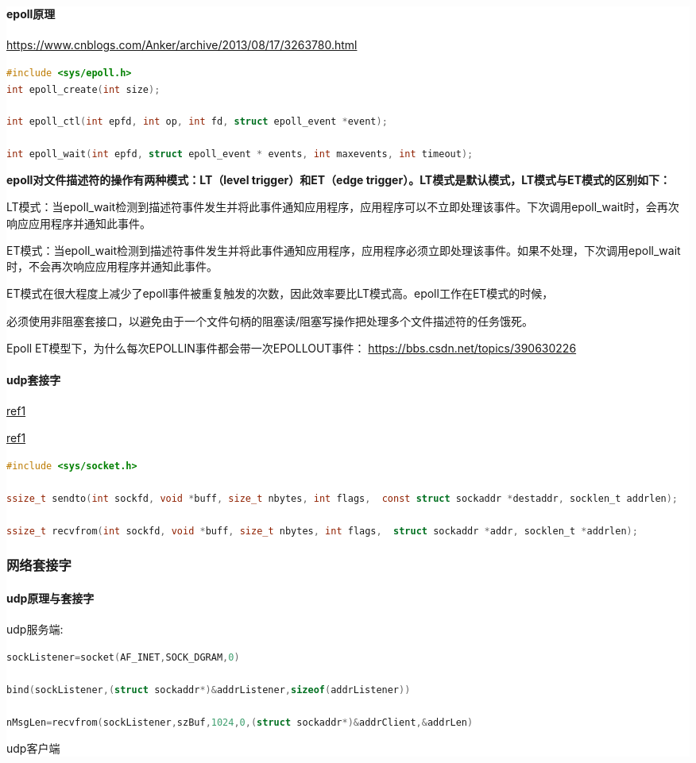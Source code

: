 #### epoll原理

https://www.cnblogs.com/Anker/archive/2013/08/17/3263780.html

```c
#include <sys/epoll.h>
int epoll_create(int size);

int epoll_ctl(int epfd, int op, int fd, struct epoll_event *event);

int epoll_wait(int epfd, struct epoll_event * events, int maxevents, int timeout);
```

**epoll对文件描述符的操作有两种模式：LT（level trigger）和ET（edge trigger）。LT模式是默认模式，LT模式与ET模式的区别如下：**

LT模式：当epoll_wait检测到描述符事件发生并将此事件通知应用程序，应用程序可以不立即处理该事件。下次调用epoll_wait时，会再次响应应用程序并通知此事件。    

ET模式：当epoll_wait检测到描述符事件发生并将此事件通知应用程序，应用程序必须立即处理该事件。如果不处理，下次调用epoll_wait时，不会再次响应应用程序并通知此事件。

ET模式在很大程度上减少了epoll事件被重复触发的次数，因此效率要比LT模式高。epoll工作在ET模式的时候，

必须使用非阻塞套接口，以避免由于一个文件句柄的阻塞读/阻塞写操作把处理多个文件描述符的任务饿死。

Epoll ET模型下，为什么每次EPOLLIN事件都会带一次EPOLLOUT事件： https://bbs.csdn.net/topics/390630226

 

#### udp套接字

 [ref1](http://blog.csdn.net/chenhanzhun/article/details/41914029)

 [ref1](https://www.cnblogs.com/bleopard/p/4004916.html)

```c
#include <sys/socket.h> 

ssize_t sendto(int sockfd, void *buff, size_t nbytes, int flags,  const struct sockaddr *destaddr, socklen_t addrlen); 

ssize_t recvfrom(int sockfd, void *buff, size_t nbytes, int flags,  struct sockaddr *addr, socklen_t *addrlen); 
```



###  网络套接字

#### udp原理与套接字                

udp服务端:

```c
sockListener=socket(AF_INET,SOCK_DGRAM,0)

bind(sockListener,(struct sockaddr*)&addrListener,sizeof(addrListener))

nMsgLen=recvfrom(sockListener,szBuf,1024,0,(struct sockaddr*)&addrClient,&addrLen)   
```

udp客户端
